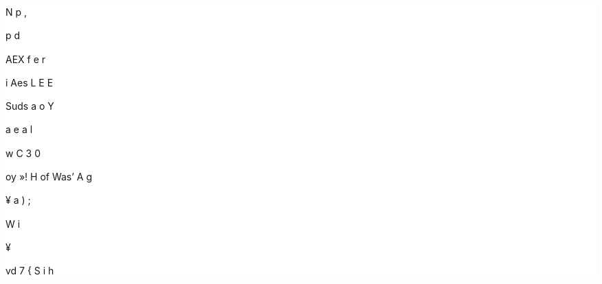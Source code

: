 N
p
,
 
p
d
 
AEX 
f
e
r
 
i 
Aes 
L
E
E
 
Suds 
a 
o
Y
 
a 
e
a
l
 
w 
C
3
0
 
oy 
»! 
H 
of 
Was’ 
A
g
 
¥ 
a
)
;
 
W
i
 
¥
 
vd 
7 
{ 
S
i
h
 